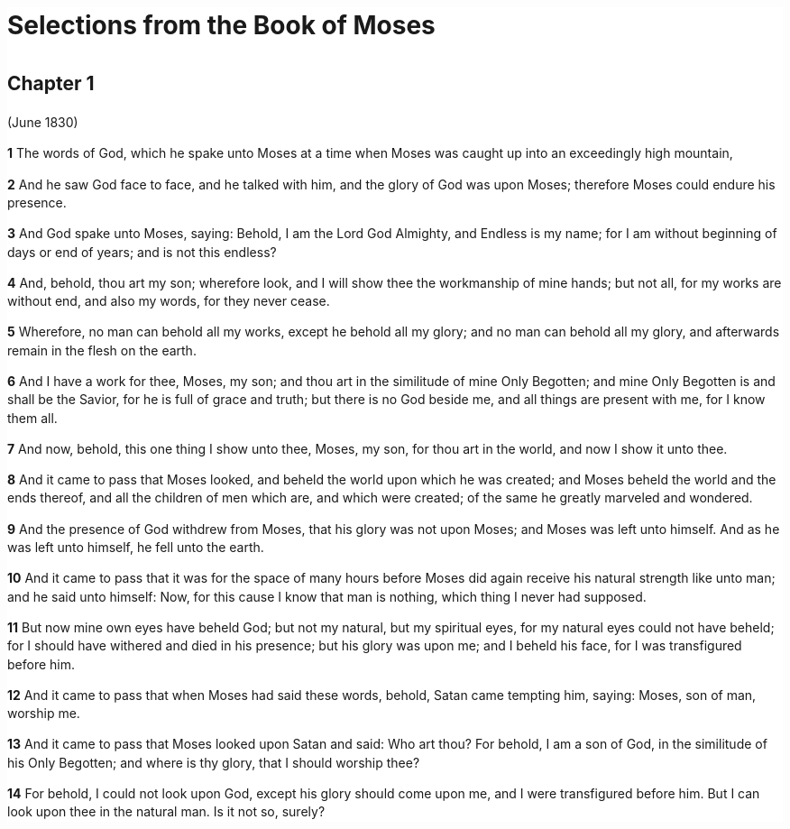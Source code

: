 # <a name="moses"></a>Selections from the Book of Moses

## <a name="moses-1"></a>Chapter 1

<a name="moses-1_subtitle1"></a>(June 1830)

<a name="moses-1_p1"></a>**1** The words of God, which he spake unto Moses at a time when Moses was caught up into an exceedingly high mountain,

<a name="moses-1_p2"></a>**2** And he saw God face to face, and he talked with him, and the glory of God was upon Moses; therefore Moses could endure his presence.

<a name="moses-1_p3"></a>**3** And God spake unto Moses, saying: Behold, I am the Lord God Almighty, and Endless is my name; for I am without beginning of days or end of years; and is not this endless?

<a name="moses-1_p4"></a>**4** And, behold, thou art my son; wherefore look, and I will show thee the workmanship of mine hands; but not all, for my works are without end, and also my words, for they never cease.

<a name="moses-1_p5"></a>**5** Wherefore, no man can behold all my works, except he behold all my glory; and no man can behold all my glory, and afterwards remain in the flesh on the earth.

<a name="moses-1_p6"></a>**6** And I have a work for thee, Moses, my son; and thou art in the similitude of mine Only Begotten; and mine Only Begotten is and shall be the Savior, for he is full of grace and truth; but there is no God beside me, and all things are present with me, for I know them all.

<a name="moses-1_p7"></a>**7** And now, behold, this one thing I show unto thee, Moses, my son, for thou art in the world, and now I show it unto thee.

<a name="moses-1_p8"></a>**8** And it came to pass that Moses looked, and beheld the world upon which he was created; and Moses beheld the world and the ends thereof, and all the children of men which are, and which were created; of the same he greatly marveled and wondered.

<a name="moses-1_p9"></a>**9** And the presence of God withdrew from Moses, that his glory was not upon Moses; and Moses was left unto himself. And as he was left unto himself, he fell unto the earth.

<a name="moses-1_p10"></a>**10** And it came to pass that it was for the space of many hours before Moses did again receive his natural strength like unto man; and he said unto himself: Now, for this cause I know that man is nothing, which thing I never had supposed.

<a name="moses-1_p11"></a>**11** But now mine own eyes have beheld God; but not my natural, but my spiritual eyes, for my natural eyes could not have beheld; for I should have withered and died in his presence; but his glory was upon me; and I beheld his face, for I was transfigured before him.

<a name="moses-1_p12"></a>**12** And it came to pass that when Moses had said these words, behold, Satan came tempting him, saying: Moses, son of man, worship me.

<a name="moses-1_p13"></a>**13** And it came to pass that Moses looked upon Satan and said: Who art thou? For behold, I am a son of God, in the similitude of his Only Begotten; and where is thy glory, that I should worship thee?

<a name="moses-1_p14"></a>**14** For behold, I could not look upon God, except his glory should come upon me, and I were transfigured before him. But I can look upon thee in the natural man. Is it not so, surely?
